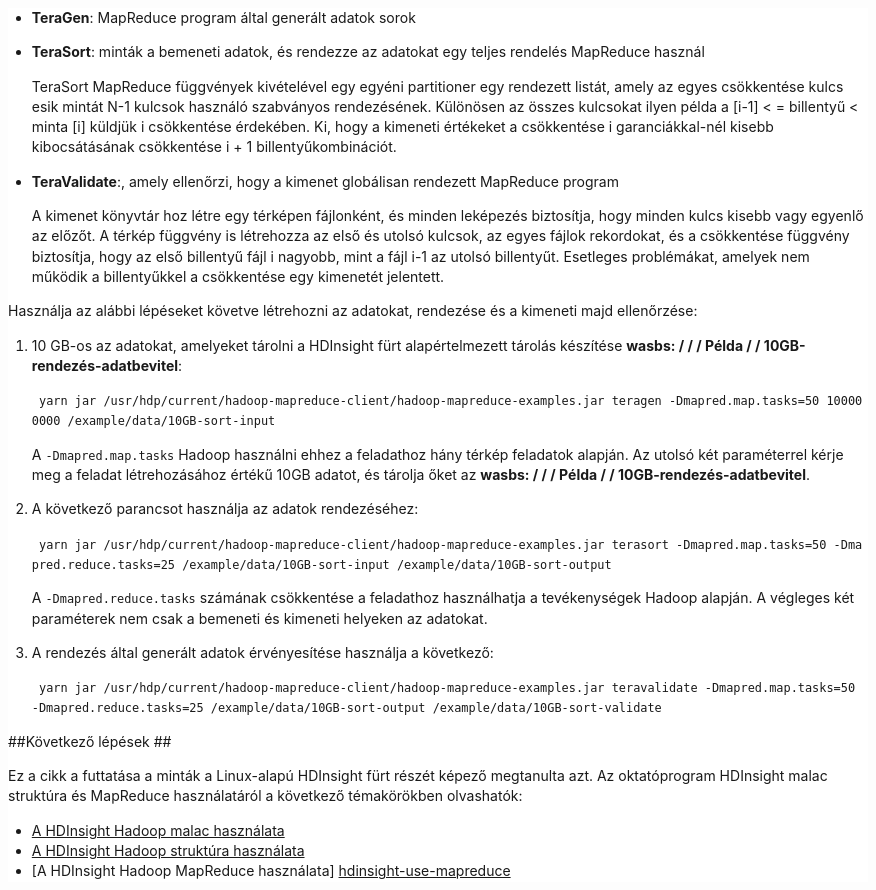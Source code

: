 - **TeraGen**: MapReduce program által generált adatok sorok

- **TeraSort**: minták a bemeneti adatok, és rendezze az adatokat egy teljes rendelés MapReduce használ

    TeraSort MapReduce függvények kivételével egy egyéni partitioner egy rendezett listát, amely az egyes csökkentése kulcs esik mintát N-1 kulcsok használó szabványos rendezésének. Különösen az összes kulcsokat ilyen példa a [i-1] < = billentyű < minta [i] küldjük i csökkentése érdekében. Ki, hogy a kimeneti értékeket a csökkentése i garanciákkal-nél kisebb kibocsátásának csökkentése i + 1 billentyűkombinációt.

- **TeraValidate**:, amely ellenőrzi, hogy a kimenet globálisan rendezett MapReduce program

    A kimenet könyvtár hoz létre egy térképen fájlonként, és minden leképezés biztosítja, hogy minden kulcs kisebb vagy egyenlő az előzőt. A térkép függvény is létrehozza az első és utolsó kulcsok, az egyes fájlok rekordokat, és a csökkentése függvény biztosítja, hogy az első billentyű fájl i nagyobb, mint a fájl i-1 az utolsó billentyűt. Esetleges problémákat, amelyek nem működik a billentyűkkel a csökkentése egy kimenetét jelentett.

Használja az alábbi lépéseket követve létrehozni az adatokat, rendezése és a kimeneti majd ellenőrzése:

1. 10 GB-os az adatokat, amelyeket tárolni a HDInsight fürt alapértelmezett tárolás készítése **wasbs: / / / Példa / / 10GB-rendezés-adatbevitel**:

        yarn jar /usr/hdp/current/hadoop-mapreduce-client/hadoop-mapreduce-examples.jar teragen -Dmapred.map.tasks=50 100000000 /example/data/10GB-sort-input

    A `-Dmapred.map.tasks` Hadoop használni ehhez a feladathoz hány térkép feladatok alapján. Az utolsó két paraméterrel kérje meg a feladat létrehozásához értékű 10GB adatot, és tárolja őket az **wasbs: / / / Példa / / 10GB-rendezés-adatbevitel**.

2. A következő parancsot használja az adatok rendezéséhez:

        yarn jar /usr/hdp/current/hadoop-mapreduce-client/hadoop-mapreduce-examples.jar terasort -Dmapred.map.tasks=50 -Dmapred.reduce.tasks=25 /example/data/10GB-sort-input /example/data/10GB-sort-output

    A `-Dmapred.reduce.tasks` számának csökkentése a feladathoz használhatja a tevékenységek Hadoop alapján. A végleges két paraméterek nem csak a bemeneti és kimeneti helyeken az adatokat.

3. A rendezés által generált adatok érvényesítése használja a következő:

        yarn jar /usr/hdp/current/hadoop-mapreduce-client/hadoop-mapreduce-examples.jar teravalidate -Dmapred.map.tasks=50 -Dmapred.reduce.tasks=25 /example/data/10GB-sort-output /example/data/10GB-sort-validate

##<a name="next-steps"></a>Következő lépések ##

Ez a cikk a futtatása a minták a Linux-alapú HDInsight fürt részét képező megtanulta azt. Az oktatóprogram HDInsight malac struktúra és MapReduce használatáról a következő témakörökben olvashatók:

* [A HDInsight Hadoop malac használata][hdinsight-use-pig]
* [A HDInsight Hadoop struktúra használata][hdinsight-use-hive]
* [A HDInsight Hadoop MapReduce használata] [hdinsight-use-mapreduce]



[hdinsight-errors]: hdinsight-debug-jobs.md
[hdinsight-use-mapreduce]: hdinsight-use-mapreduce.md
[hdinsight-sdk-documentation]: https://msdn.microsoft.com/library/azure/dn479185.aspx

[hdinsight-submit-jobs]: hdinsight-submit-hadoop-jobs-programmatically.md
[hdinsight-introduction]: hdinsight-hadoop-introduction.md



[hdinsight-samples]: hdinsight-run-samples.md

[hdinsight-use-hive]: hdinsight-use-hive.md
[hdinsight-use-pig]: hdinsight-use-pig.md
